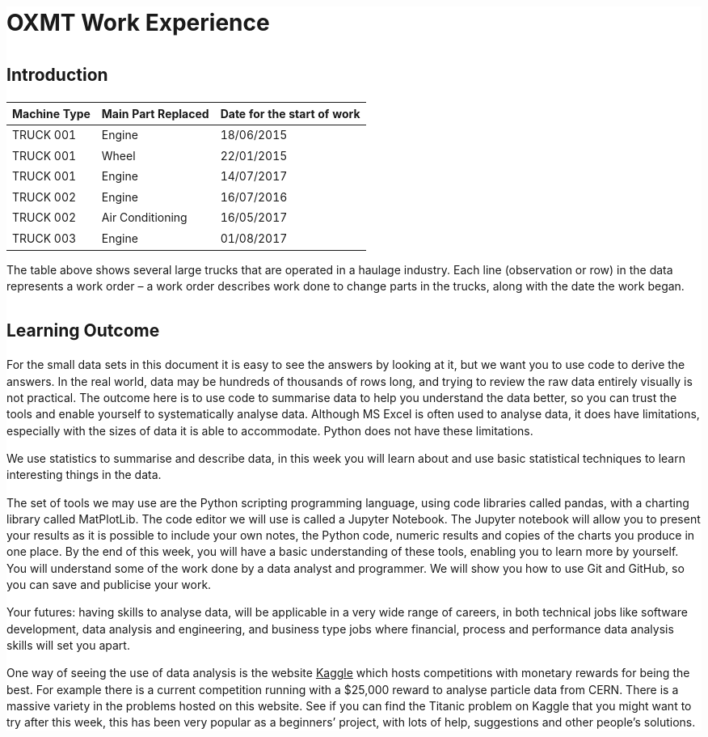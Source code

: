 # OXMT Work Experience

## Introduction

|Machine Type|Main Part Replaced|Date for the start of work|
|-|-|-|
|TRUCK 001|Engine|18/06/2015|
|TRUCK 001|Wheel|22/01/2015|
|TRUCK 001|Engine|14/07/2017|
|TRUCK 002|Engine|16/07/2016|
|TRUCK 002|Air Conditioning|16/05/2017|
|TRUCK 003|Engine|01/08/2017|

The table above shows several large trucks that are operated in a haulage industry.  Each line (observation or row) in the data represents a work order – a work order describes work done to change parts in the trucks, along with the date the work began.

## Learning Outcome

For the small data sets in this document it is easy to see the answers by looking at it, but we want you to use code to derive the answers.  In the real world, data may be hundreds of thousands of rows long, and trying to review the raw data entirely visually is not practical.  The outcome here is to use code to summarise data to help you understand the data better, so you can trust the tools and enable yourself to systematically analyse data.  Although MS Excel is often used to analyse data, it does have limitations, especially with the sizes of data it is able to accommodate.  Python does not have these limitations.

We use statistics to summarise and describe data, in this week you will learn about and use basic statistical techniques to learn interesting things in the data.

The set of tools we may use are the Python scripting programming language, using code libraries called pandas, with a charting library called MatPlotLib.  The code editor we will use is called a Jupyter Notebook.  The Jupyter notebook will allow you to present your results as it is possible to include your own notes, the Python code, numeric results and copies of the charts you produce in one place.  By the end of this week, you will have a basic understanding of these tools, enabling you to learn more by yourself.  You will understand some of the work done by a data analyst and programmer.  We will show you how to use Git and GitHub, so you can save and publicise your work.

Your futures:  having skills to analyse data, will be applicable in a very wide range of careers, in both technical jobs like software development, data analysis and engineering, and business type jobs where financial, process and performance data analysis skills will set you apart.

One way of seeing the use of data analysis is the website [Kaggle](http://www.kaggle.com) which hosts competitions with monetary rewards for being the best. For example there is a current competition running with a $25,000 reward to analyse particle data from CERN. There is a massive variety in the problems hosted on this website.  See if you can find the Titanic problem on Kaggle that you might want to try after this week, this has been very popular as a beginners’ project, with lots of help, suggestions and other people’s solutions.
